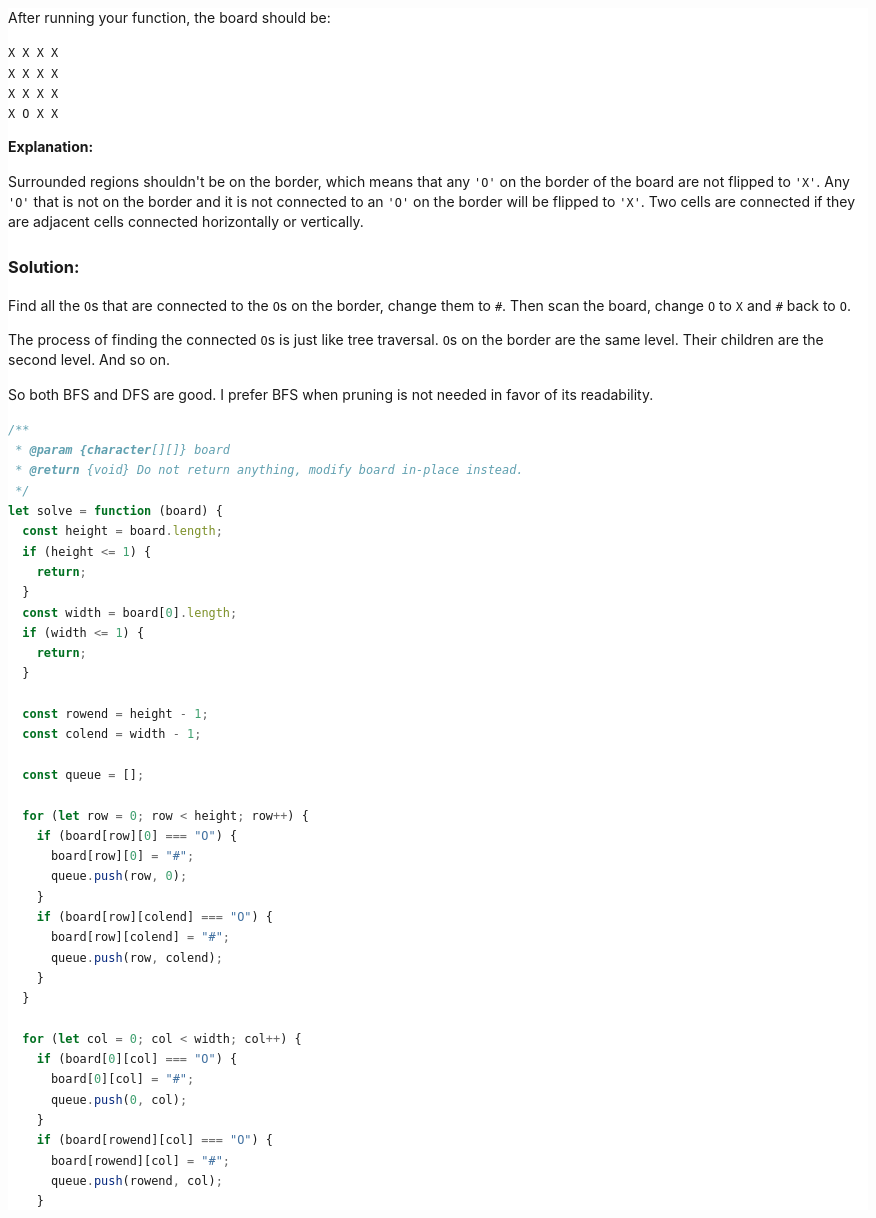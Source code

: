 After running your function, the board should be:

```
X X X X
X X X X
X X X X
X O X X

```

**Explanation:**

Surrounded regions shouldn't be on the border, which means that any `'O'` on the border of the board are not flipped to `'X'`. Any `'O'` that is not on the border and it is not connected to an `'O'` on the border will be flipped to `'X'`. Two cells are connected if they are adjacent cells connected horizontally or vertically.

### Solution:

Find all the `O`s that are connected to the `O`s on the border, change them to `#`. Then scan the board, change `O` to `X` and `#` back to `O`.

The process of finding the connected `O`s is just like tree traversal. `O`s on the border are the same level. Their children are the second level. And so on.

So both BFS and DFS are good. I prefer BFS when pruning is not needed in favor of its readability.

```javascript
/**
 * @param {character[][]} board
 * @return {void} Do not return anything, modify board in-place instead.
 */
let solve = function (board) {
  const height = board.length;
  if (height <= 1) {
    return;
  }
  const width = board[0].length;
  if (width <= 1) {
    return;
  }

  const rowend = height - 1;
  const colend = width - 1;

  const queue = [];

  for (let row = 0; row < height; row++) {
    if (board[row][0] === "O") {
      board[row][0] = "#";
      queue.push(row, 0);
    }
    if (board[row][colend] === "O") {
      board[row][colend] = "#";
      queue.push(row, colend);
    }
  }

  for (let col = 0; col < width; col++) {
    if (board[0][col] === "O") {
      board[0][col] = "#";
      queue.push(0, col);
    }
    if (board[rowend][col] === "O") {
      board[rowend][col] = "#";
      queue.push(rowend, col);
    }
```